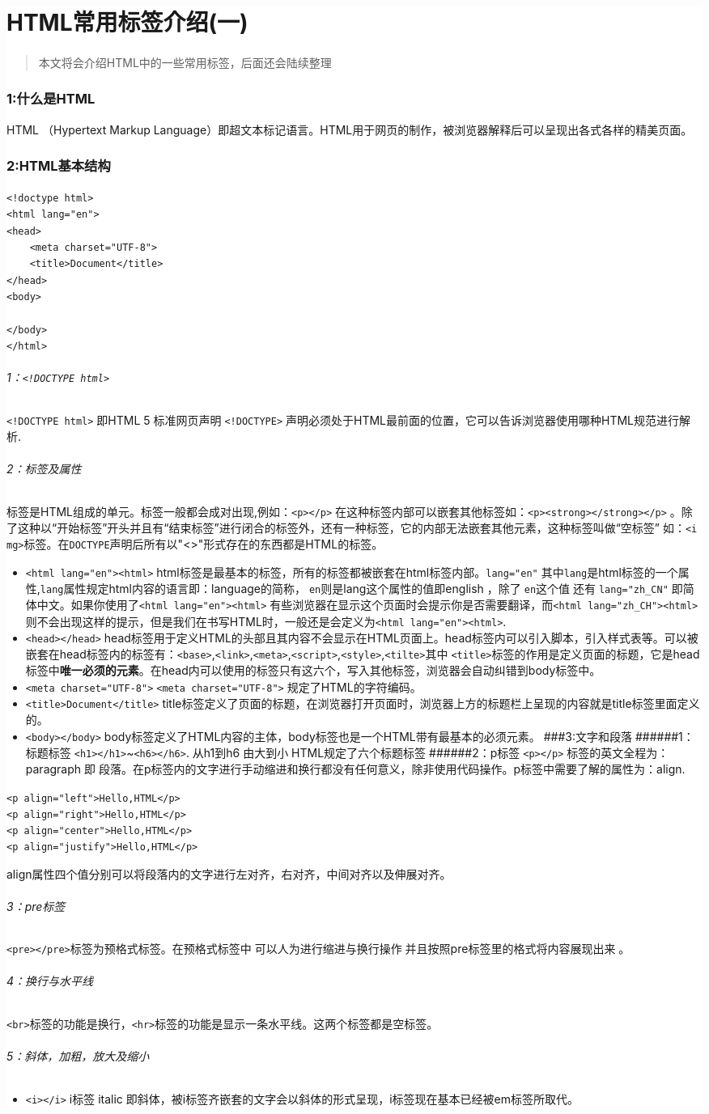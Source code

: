 # HTML常用标签介绍(一)



>本文将会介绍HTML中的一些常用标签，后面还会陆续整理


### 1:什么是HTML
HTML （Hypertext Markup Language）即超文本标记语言。HTML用于网页的制作，被浏览器解释后可以呈现出各式各样的精美页面。



### 2:HTML基本结构 
````
<!doctype html>
<html lang="en">
<head>
    <meta charset="UTF-8">
    <title>Document</title>
</head>
<body>

</body>
</html>
````

###### 1：``<!DOCTYPE html>``
``<!DOCTYPE html>`` 即HTML 5 标准网页声明 ``<!DOCTYPE>`` 声明必须处于HTML最前面的位置，它可以告诉浏览器使用哪种HTML规范进行解析.
###### 2：标签及属性
标签是HTML组成的单元。标签一般都会成对出现,例如：``<p></p>`` 在这种标签内部可以嵌套其他标签如：``<p><strong></strong></p>`` 。除了这种以“开始标签”开头并且有“结束标签”进行闭合的标签外，还有一种标签，它的内部无法嵌套其他元素，这种标签叫做“空标签” 如：``<img>``标签。在``DOCTYPE``声明后所有以"<>"形式存在的东西都是HTML的标签。
- ``<html lang="en"><html>``
html标签是最基本的标签，所有的标签都被嵌套在html标签内部。``lang="en"`` 其中``lang``是html标签的一个属性,``lang``属性规定html内容的语言即：language的简称， ``en``则是lang这个属性的值即english ，除了 ``en``这个值 还有 ``lang="zh_CN"`` 即简体中文。如果你使用了``<html lang="en"><html>`` 有些浏览器在显示这个页面时会提示你是否需要翻译，而``<html lang="zh_CH"><html>`` 则不会出现这样的提示，但是我们在书写HTML时，一般还是会定义为``<html lang="en"><html>``.
-  ``<head></head>``
head标签用于定义HTML的头部且其内容不会显示在HTML页面上。head标签内可以引入脚本，引入样式表等。可以被嵌套在head标签内的标签有：``<base>``,``<link>``,``<meta>``,``<script>``,``<style>``,``<tilte>``其中 ``<title>``标签的作用是定义页面的标题，它是head标签中**唯一必须的元素**。在head内可以使用的标签只有这六个，写入其他标签，浏览器会自动纠错到body标签中。
- ``<meta charset="UTF-8">``
``<meta charset="UTF-8">`` 规定了HTML的字符编码。
-  ``<title>Document</title>``
title标签定义了页面的标题，在浏览器打开页面时，浏览器上方的标题栏上呈现的内容就是title标签里面定义的。
-  ``<body></body>``
body标签定义了HTML内容的主体，body标签也是一个HTML带有最基本的必须元素。
###3:文字和段落
######1：标题标签
``<h1></h1>``~``<h6></h6>``. 从h1到h6 由大到小 HTML规定了六个标题标签
######2：p标签
``<p></p>`` 标签的英文全程为：paragraph 即 段落。在p标签内的文字进行手动缩进和换行都没有任何意义，除非使用代码操作。p标签中需要了解的属性为：align.
````
<p align="left">Hello,HTML</p>
<p align="right">Hello,HTML</p>
<p align="center">Hello,HTML</p>
<p align="justify">Hello,HTML</p>
````
align属性四个值分别可以将段落内的文字进行左对齐，右对齐，中间对齐以及伸展对齐。
###### 3：pre标签
``<pre></pre>``标签为预格式标签。在预格式标签中 可以人为进行缩进与换行操作  并且按照pre标签里的格式将内容展现出来 。
###### 4：换行与水平线
``<br>``标签的功能是换行，``<hr>``标签的功能是显示一条水平线。这两个标签都是空标签。
###### 5：斜体，加粗，放大及缩小
- ``<i></i>`` 
i标签 italic 即斜体，被i标签齐嵌套的文字会以斜体的形式呈现，i标签现在基本已经被em标签所取代。
